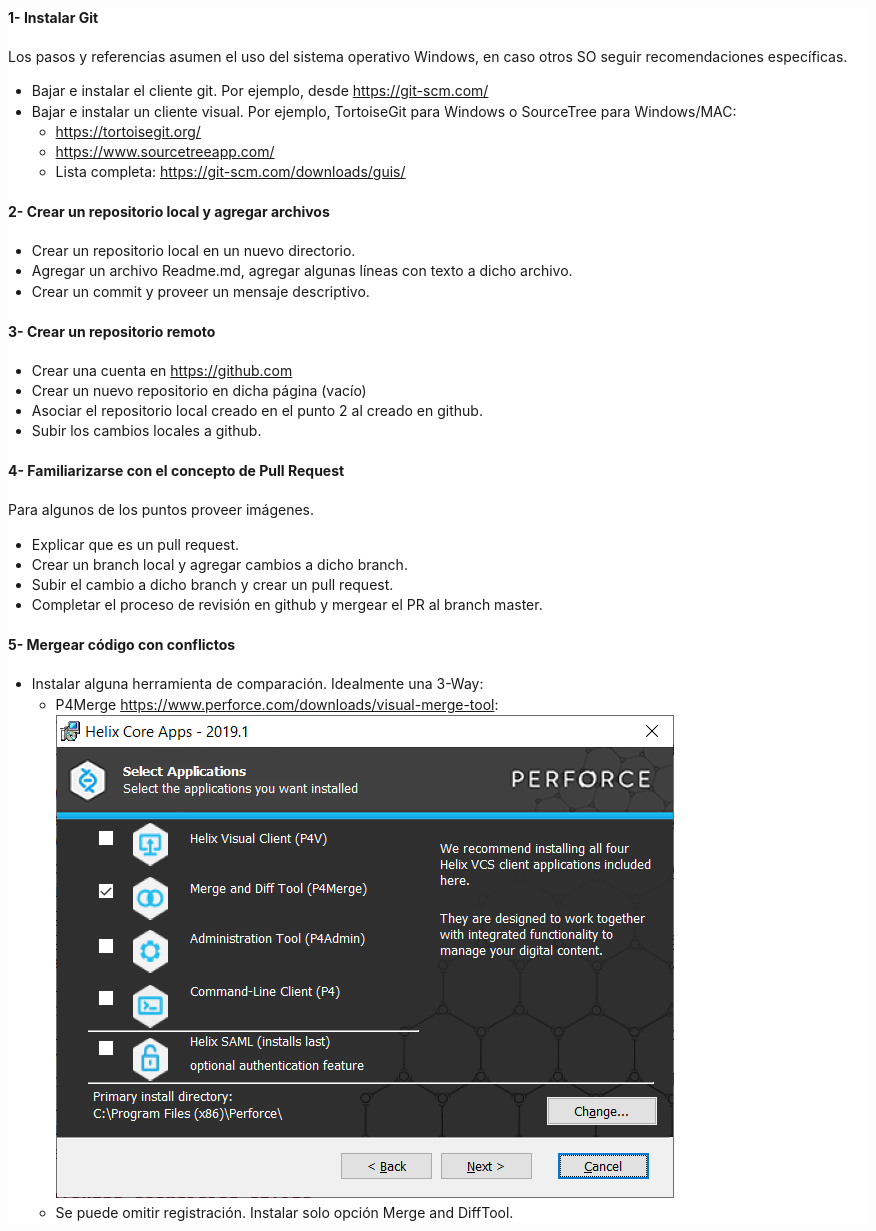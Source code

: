#### 1- Instalar Git
Los pasos y referencias asumen el uso del sistema operativo Windows, en caso otros SO seguir recomendaciones específicas.

  - Bajar e instalar el cliente git. Por ejemplo, desde https://git-scm.com/
  - Bajar e instalar un cliente visual. Por ejemplo, TortoiseGit para Windows o SourceTree para Windows/MAC:
    - https://tortoisegit.org/
    - https://www.sourcetreeapp.com/
    - Lista completa: https://git-scm.com/downloads/guis/

#### 2- Crear un repositorio local y agregar archivos
  - Crear un repositorio local en un nuevo directorio.
  - Agregar un archivo Readme.md, agregar algunas líneas con texto a dicho archivo.
  - Crear un commit y proveer un mensaje descriptivo.

#### 3- Crear un repositorio remoto
  - Crear una cuenta en https://github.com
  - Crear un nuevo repositorio en dicha página (vacío)
  - Asociar el repositorio local creado en el punto 2 al creado en github.
  - Subir los cambios locales a github.

#### 4- Familiarizarse con el concepto de Pull Request
Para algunos de los puntos proveer imágenes.

  - Explicar que es un pull request.
  - Crear un branch local y agregar cambios a dicho branch. 
  - Subir el cambio a dicho branch y crear un pull request.
  - Completar el proceso de revisión en github y mergear el PR al branch master.

#### 5- Mergear código con conflictos
  - Instalar alguna herramienta de comparación. Idealmente una 3-Way:
    - P4Merge https://www.perforce.com/downloads/visual-merge-tool:
![alt text](imagenes/p4merge.png)
    - Se puede omitir registración. Instalar solo opción Merge and DiffTool.
